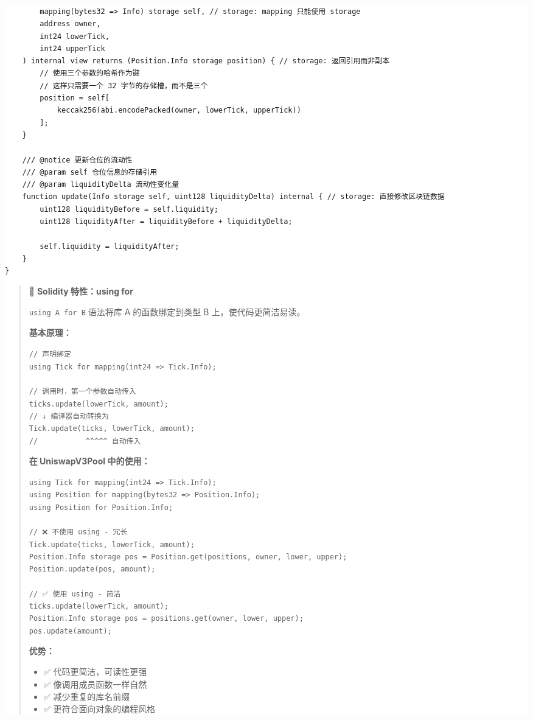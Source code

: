 ```solidity
        mapping(bytes32 => Info) storage self, // storage: mapping 只能使用 storage
        address owner,
        int24 lowerTick,
        int24 upperTick
    ) internal view returns (Position.Info storage position) { // storage: 返回引用而非副本
        // 使用三个参数的哈希作为键
        // 这样只需要一个 32 字节的存储槽，而不是三个
        position = self[
            keccak256(abi.encodePacked(owner, lowerTick, upperTick))
        ];
    }
    
    /// @notice 更新仓位的流动性
    /// @param self 仓位信息的存储引用
    /// @param liquidityDelta 流动性变化量
    function update(Info storage self, uint128 liquidityDelta) internal { // storage: 直接修改区块链数据
        uint128 liquidityBefore = self.liquidity;
        uint128 liquidityAfter = liquidityBefore + liquidityDelta;
        
        self.liquidity = liquidityAfter;
    }
}
```

> 🔧 **Solidity 特性：using for**
>
> `using A for B` 语法将库 A 的函数绑定到类型 B 上，使代码更简洁易读。
>
> **基本原理：**
> ```solidity
> // 声明绑定
> using Tick for mapping(int24 => Tick.Info);
> 
> // 调用时，第一个参数自动传入
> ticks.update(lowerTick, amount);
> // ↓ 编译器自动转换为
> Tick.update(ticks, lowerTick, amount);
> //           ^^^^^ 自动传入
> ```
>
> **在 UniswapV3Pool 中的使用：**
> ```solidity
> using Tick for mapping(int24 => Tick.Info);
> using Position for mapping(bytes32 => Position.Info);
> using Position for Position.Info;
> 
> // ❌ 不使用 using - 冗长
> Tick.update(ticks, lowerTick, amount);
> Position.Info storage pos = Position.get(positions, owner, lower, upper);
> Position.update(pos, amount);
> 
> // ✅ 使用 using - 简洁
> ticks.update(lowerTick, amount);
> Position.Info storage pos = positions.get(owner, lower, upper);
> pos.update(amount);
> ```
>
> **优势：**
> - ✅ 代码更简洁，可读性更强
> - ✅ 像调用成员函数一样自然
> - ✅ 减少重复的库名前缀
> - ✅ 更符合面向对象的编程风格
